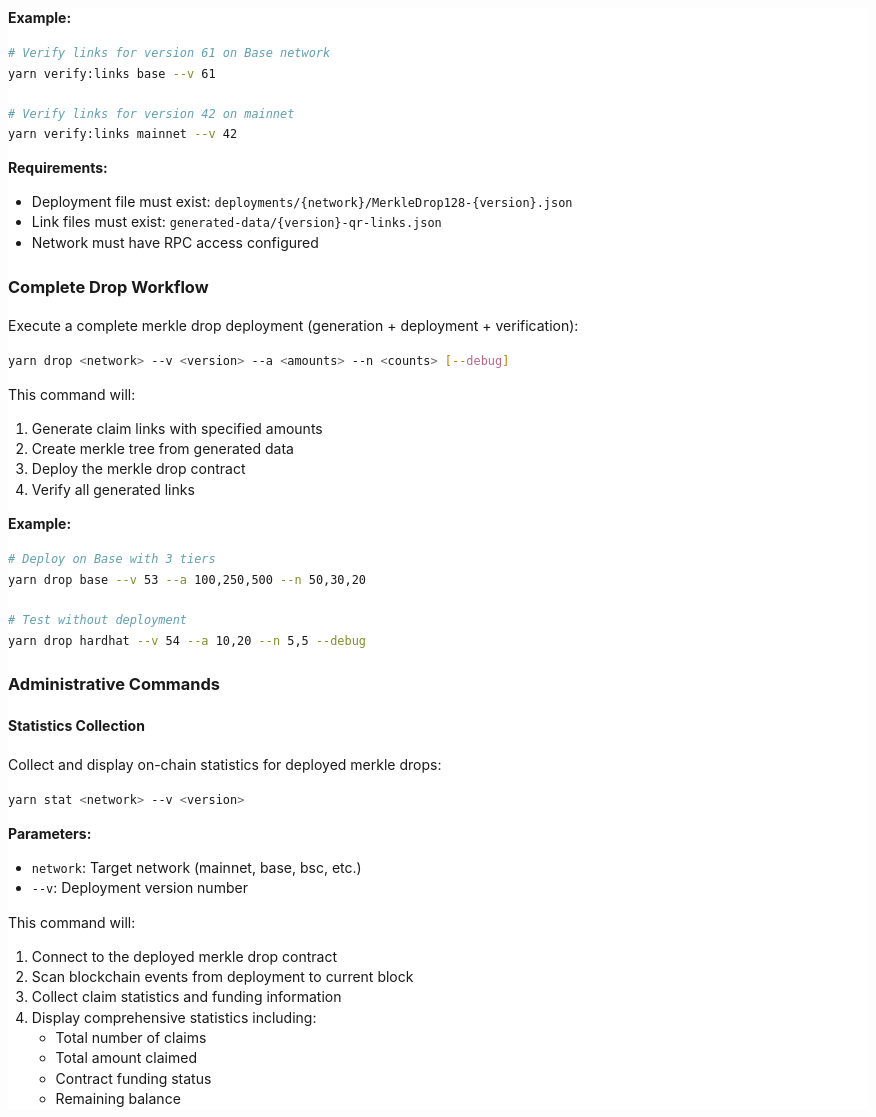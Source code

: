 **Example:**
```bash
# Verify links for version 61 on Base network
yarn verify:links base --v 61

# Verify links for version 42 on mainnet
yarn verify:links mainnet --v 42
```

**Requirements:**
- Deployment file must exist: `deployments/{network}/MerkleDrop128-{version}.json`
- Link files must exist: `generated-data/{version}-qr-links.json`
- Network must have RPC access configured

### Complete Drop Workflow

Execute a complete merkle drop deployment (generation + deployment + verification):

```bash
yarn drop <network> --v <version> --a <amounts> --n <counts> [--debug]
```

This command will:
1. Generate claim links with specified amounts
2. Create merkle tree from generated data
3. Deploy the merkle drop contract
4. Verify all generated links

**Example:**
```bash
# Deploy on Base with 3 tiers
yarn drop base --v 53 --a 100,250,500 --n 50,30,20

# Test without deployment
yarn drop hardhat --v 54 --a 10,20 --n 5,5 --debug
```

### Administrative Commands

#### Statistics Collection

Collect and display on-chain statistics for deployed merkle drops:

```bash
yarn stat <network> --v <version>
```

**Parameters:**
- `network`: Target network (mainnet, base, bsc, etc.)
- `--v`: Deployment version number

This command will:
1. Connect to the deployed merkle drop contract
2. Scan blockchain events from deployment to current block
3. Collect claim statistics and funding information
4. Display comprehensive statistics including:
   - Total number of claims
   - Total amount claimed
   - Contract funding status
   - Remaining balance
